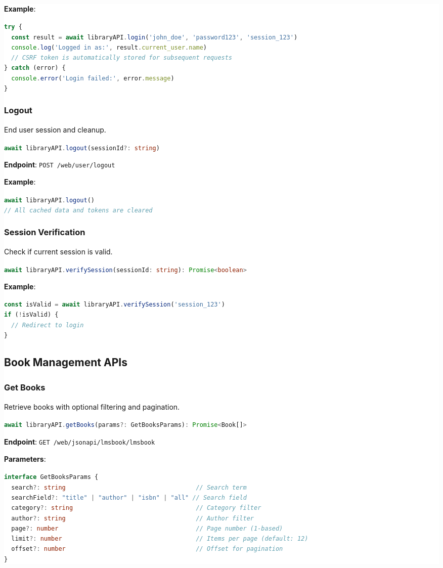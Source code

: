 **Example**:
```typescript
try {
  const result = await libraryAPI.login('john_doe', 'password123', 'session_123')
  console.log('Logged in as:', result.current_user.name)
  // CSRF token is automatically stored for subsequent requests
} catch (error) {
  console.error('Login failed:', error.message)
}
```

### Logout
End user session and cleanup.

```typescript
await libraryAPI.logout(sessionId?: string)
```

**Endpoint**: `POST /web/user/logout`

**Example**:
```typescript
await libraryAPI.logout()
// All cached data and tokens are cleared
```

### Session Verification
Check if current session is valid.

```typescript
await libraryAPI.verifySession(sessionId: string): Promise<boolean>
```

**Example**:
```typescript
const isValid = await libraryAPI.verifySession('session_123')
if (!isValid) {
  // Redirect to login
}
```

## Book Management APIs

### Get Books
Retrieve books with optional filtering and pagination.

```typescript
await libraryAPI.getBooks(params?: GetBooksParams): Promise<Book[]>
```

**Endpoint**: `GET /web/jsonapi/lmsbook/lmsbook`

**Parameters**:
```typescript
interface GetBooksParams {
  search?: string                                    // Search term
  searchField?: "title" | "author" | "isbn" | "all" // Search field
  category?: string                                  // Category filter
  author?: string                                    // Author filter
  page?: number                                      // Page number (1-based)
  limit?: number                                     // Items per page (default: 12)
  offset?: number                                    // Offset for pagination
}
```
